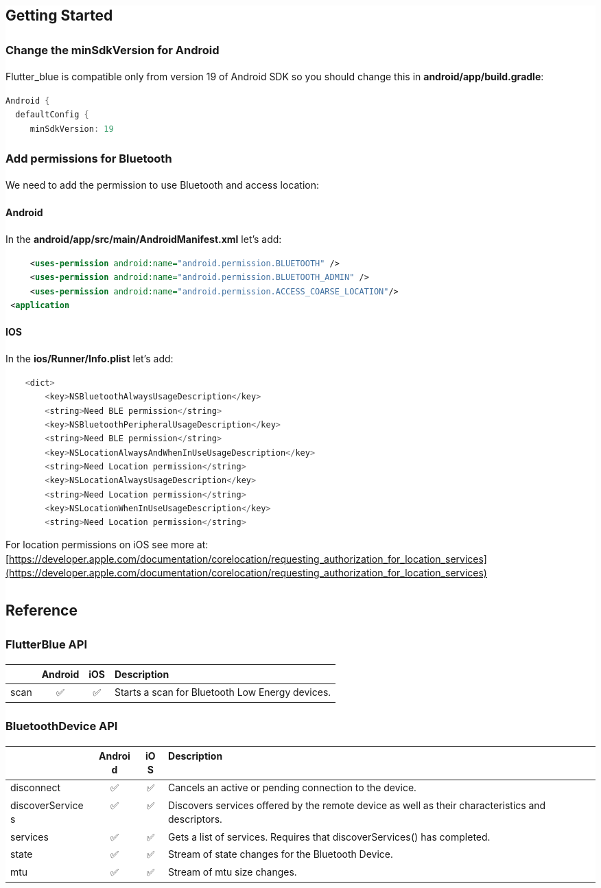 ## Getting Started
### Change the minSdkVersion for Android

Flutter_blue is compatible only from version 19 of Android SDK so you should change this in **android/app/build.gradle**:
```dart
Android {
  defaultConfig {
     minSdkVersion: 19
```
### Add permissions for Bluetooth
We need to add the permission to use Bluetooth and access location:

#### **Android**
In the **android/app/src/main/AndroidManifest.xml** let’s add:

```xml 
	 <uses-permission android:name="android.permission.BLUETOOTH" />  
	 <uses-permission android:name="android.permission.BLUETOOTH_ADMIN" />  
	 <uses-permission android:name="android.permission.ACCESS_COARSE_LOCATION"/>  
 <application
```
#### **IOS**
In the **ios/Runner/Info.plist** let’s add:

```dart 
	<dict>  
	    <key>NSBluetoothAlwaysUsageDescription</key>  
	    <string>Need BLE permission</string>  
	    <key>NSBluetoothPeripheralUsageDescription</key>  
	    <string>Need BLE permission</string>  
	    <key>NSLocationAlwaysAndWhenInUseUsageDescription</key>  
	    <string>Need Location permission</string>  
	    <key>NSLocationAlwaysUsageDescription</key>  
	    <string>Need Location permission</string>  
	    <key>NSLocationWhenInUseUsageDescription</key>  
	    <string>Need Location permission</string>
```

For location permissions on iOS see more at: [https://developer.apple.com/documentation/corelocation/requesting_authorization_for_location_services](https://developer.apple.com/documentation/corelocation/requesting_authorization_for_location_services)


## Reference
### FlutterBlue API
|                  |      Android       |         iOS          |             Description            |
| :--------------- | :----------------: | :------------------: |  :-------------------------------- |
| scan             | :white_check_mark: |  :white_check_mark:  | Starts a scan for Bluetooth Low Energy devices. |
### BluetoothDevice API
|                             |       Android        |         iOS          |             Description            |
| :-------------------------- | :------------------: | :------------------: |  :-------------------------------- |
| disconnect                  |  :white_check_mark:  |  :white_check_mark:  | Cancels an active or pending connection to the device. |
| discoverServices            |  :white_check_mark:  |  :white_check_mark:  | Discovers services offered by the remote device as well as their characteristics and descriptors. |
| services                    |  :white_check_mark:  |  :white_check_mark:  | Gets a list of services. Requires that discoverServices() has completed. |
| state                       |  :white_check_mark:  |  :white_check_mark:  | Stream of state changes for the Bluetooth Device. |
| mtu                         |  :white_check_mark:  |  :white_check_mark:  | Stream of mtu size changes. |